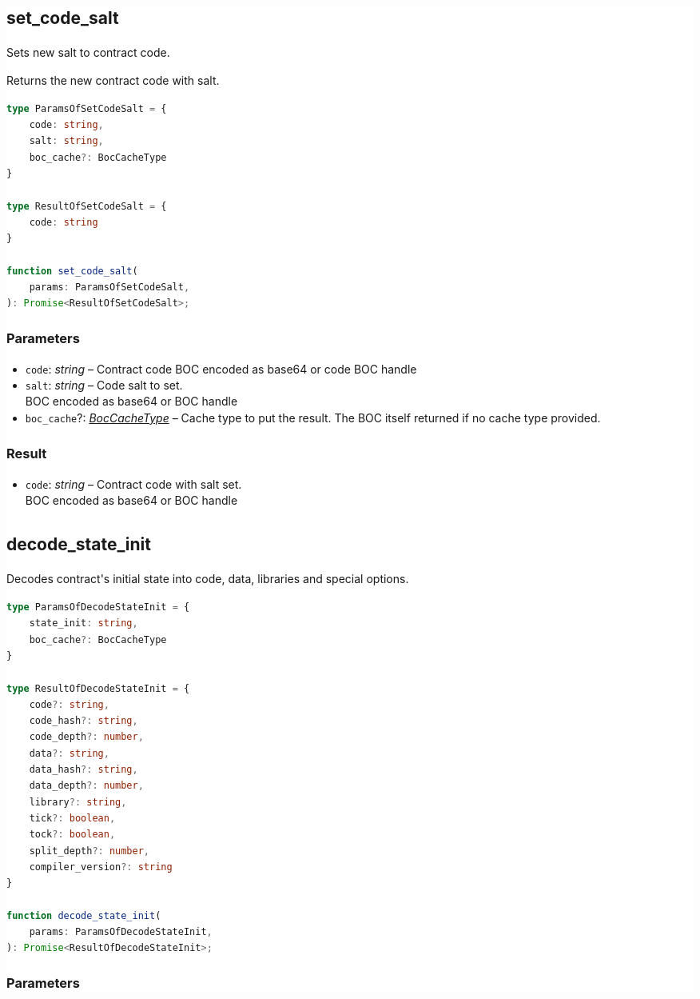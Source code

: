 
## set_code_salt

Sets new salt to contract code.

Returns the new contract code with salt.

```ts
type ParamsOfSetCodeSalt = {
    code: string,
    salt: string,
    boc_cache?: BocCacheType
}

type ResultOfSetCodeSalt = {
    code: string
}

function set_code_salt(
    params: ParamsOfSetCodeSalt,
): Promise<ResultOfSetCodeSalt>;
```
### Parameters
- `code`: _string_ – Contract code BOC encoded as base64 or code BOC handle
- `salt`: _string_ – Code salt to set.
<br>BOC encoded as base64 or BOC handle
- `boc_cache`?: _[BocCacheType](mod\_boc.md#boccachetype)_ – Cache type to put the result. The BOC itself returned if no cache type provided.


### Result

- `code`: _string_ – Contract code with salt set.
<br>BOC encoded as base64 or BOC handle


## decode_state_init

Decodes contract's initial state into code, data, libraries and special options.

```ts
type ParamsOfDecodeStateInit = {
    state_init: string,
    boc_cache?: BocCacheType
}

type ResultOfDecodeStateInit = {
    code?: string,
    code_hash?: string,
    code_depth?: number,
    data?: string,
    data_hash?: string,
    data_depth?: number,
    library?: string,
    tick?: boolean,
    tock?: boolean,
    split_depth?: number,
    compiler_version?: string
}

function decode_state_init(
    params: ParamsOfDecodeStateInit,
): Promise<ResultOfDecodeStateInit>;
```
### Parameters